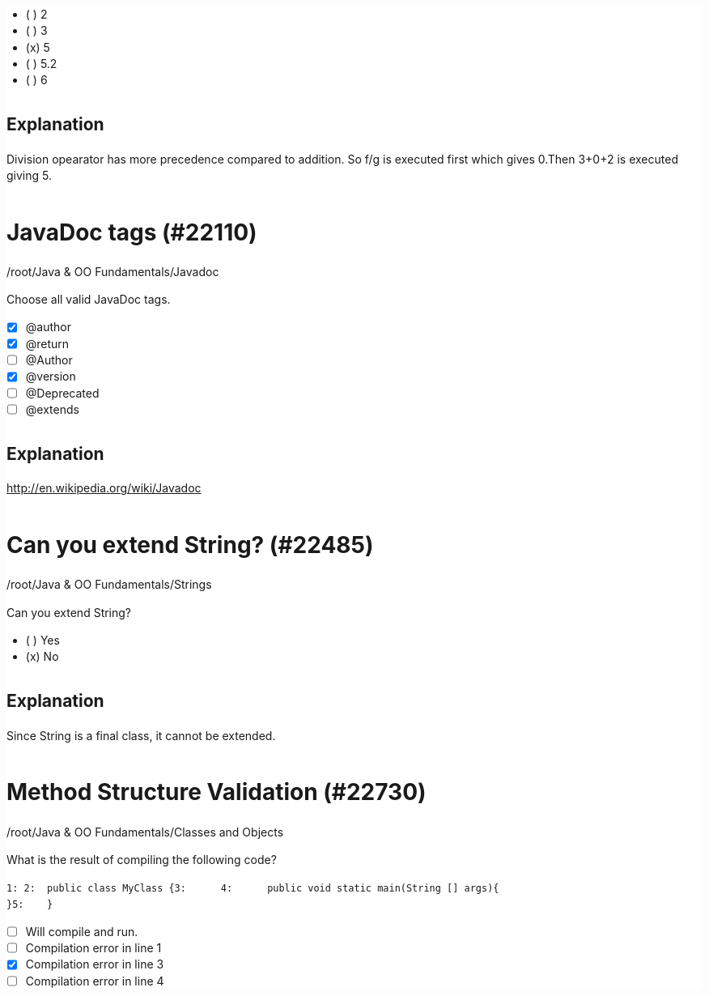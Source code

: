 
- ( ) 2
- ( ) 3
- (x) 5
- ( ) 5.2
- ( ) 6

## Explanation

Division opearator has more precedence compared to addition. So f/g is executed first which gives 0.Then 3+0+2 is executed giving 5.

# JavaDoc tags (#22110)
/root/Java & OO Fundamentals/Javadoc

Choose all valid JavaDoc tags.

- [x] @author
- [x] @return
- [ ] @Author
- [x] @version
- [ ] @Deprecated
- [ ] @extends

## Explanation

http://en.wikipedia.org/wiki/Javadoc

# Can you extend String? (#22485)
/root/Java & OO Fundamentals/Strings

Can you extend String?

- ( ) Yes
- (x) No

## Explanation

Since String is a final class, it cannot be extended.

# Method Structure Validation (#22730)
/root/Java & OO Fundamentals/Classes and Objects

What is the result of compiling the following code?
```
1: 2:  public class MyClass {3:      4:      public void static main(String [] args){
}5:    }
```


- [ ] Will compile and run.
- [ ] Compilation error in line 1
- [x] Compilation error in line 3
- [ ] Compilation error in line 4
